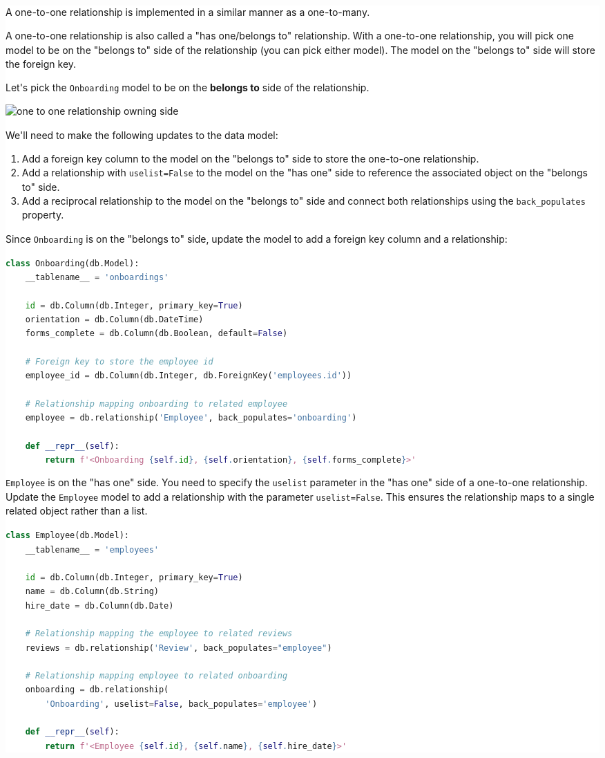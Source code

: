 A one-to-one relationship is implemented in a similar manner as a one-to-many.

A one-to-one relationship is also called a "has one/belongs to" relationship.
With a one-to-one relationship, you will pick one model to be on the "belongs
to" side of the relationship (you can pick either model). The model on the
"belongs to" side will store the foreign key.

Let's pick the `Onboarding` model to be on the **belongs to** side of the
relationship.

![one to one relationship owning side](https://curriculum-content.s3.amazonaws.com/7159/python-p4-v2-flask-sqlalchemy/one_one_belongsto.png)

We'll need to make the following updates to the data model:

1. Add a foreign key column to the model on the "belongs to" side to store the
   one-to-one relationship.
2. Add a relationship with `uselist=False` to the model on the "has one" side to
   reference the associated object on the "belongs to" side.
3. Add a reciprocal relationship to the model on the "belongs to" side and
   connect both relationships using the `back_populates` property.

Since `Onboarding` is on the "belongs to" side, update the model to add a
foreign key column and a relationship:

```py
class Onboarding(db.Model):
    __tablename__ = 'onboardings'

    id = db.Column(db.Integer, primary_key=True)
    orientation = db.Column(db.DateTime)
    forms_complete = db.Column(db.Boolean, default=False)

    # Foreign key to store the employee id
    employee_id = db.Column(db.Integer, db.ForeignKey('employees.id'))

    # Relationship mapping onboarding to related employee
    employee = db.relationship('Employee', back_populates='onboarding')

    def __repr__(self):
        return f'<Onboarding {self.id}, {self.orientation}, {self.forms_complete}>'
```

`Employee` is on the "has one" side. You need to specify the `uselist` parameter
in the "has one" side of a one-to-one relationship. Update the `Employee` model
to add a relationship with the parameter `uselist=False`. This ensures the
relationship maps to a single related object rather than a list.

```py
class Employee(db.Model):
    __tablename__ = 'employees'

    id = db.Column(db.Integer, primary_key=True)
    name = db.Column(db.String)
    hire_date = db.Column(db.Date)

    # Relationship mapping the employee to related reviews
    reviews = db.relationship('Review', back_populates="employee")

    # Relationship mapping employee to related onboarding
    onboarding = db.relationship(
        'Onboarding', uselist=False, back_populates='employee')

    def __repr__(self):
        return f'<Employee {self.id}, {self.name}, {self.hire_date}>'
```
